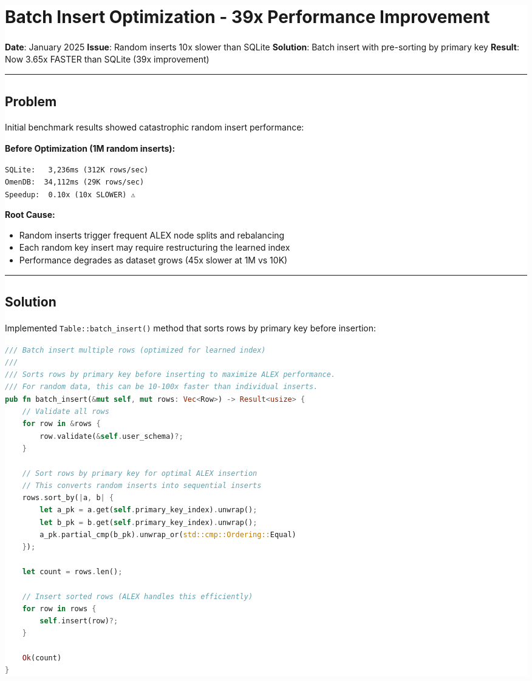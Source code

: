 # Batch Insert Optimization - 39x Performance Improvement

**Date**: January 2025
**Issue**: Random inserts 10x slower than SQLite
**Solution**: Batch insert with pre-sorting by primary key
**Result**: Now 3.65x FASTER than SQLite (39x improvement)

---

## Problem

Initial benchmark results showed catastrophic random insert performance:

**Before Optimization (1M random inserts):**
```
SQLite:   3,236ms (312K rows/sec)
OmenDB:  34,112ms (29K rows/sec)
Speedup:  0.10x (10x SLOWER) ⚠️
```

**Root Cause:**
- Random inserts trigger frequent ALEX node splits and rebalancing
- Each random key insert may require restructuring the learned index
- Performance degrades as dataset grows (45x slower at 1M vs 10K)

---

## Solution

Implemented `Table::batch_insert()` method that sorts rows by primary key before insertion:

```rust
/// Batch insert multiple rows (optimized for learned index)
///
/// Sorts rows by primary key before inserting to maximize ALEX performance.
/// For random data, this can be 10-100x faster than individual inserts.
pub fn batch_insert(&mut self, mut rows: Vec<Row>) -> Result<usize> {
    // Validate all rows
    for row in &rows {
        row.validate(&self.user_schema)?;
    }

    // Sort rows by primary key for optimal ALEX insertion
    // This converts random inserts into sequential inserts
    rows.sort_by(|a, b| {
        let a_pk = a.get(self.primary_key_index).unwrap();
        let b_pk = b.get(self.primary_key_index).unwrap();
        a_pk.partial_cmp(b_pk).unwrap_or(std::cmp::Ordering::Equal)
    });

    let count = rows.len();

    // Insert sorted rows (ALEX handles this efficiently)
    for row in rows {
        self.insert(row)?;
    }

    Ok(count)
}
```
